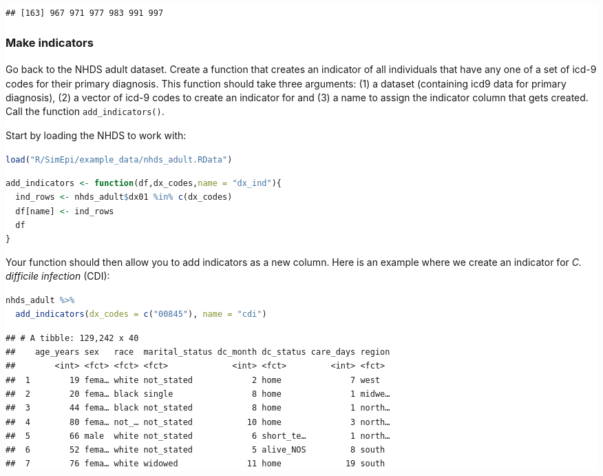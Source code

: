     ## [163] 967 971 977 983 991 997

### Make indicators

Go back to the NHDS adult dataset. Create a function that creates an
indicator of all individuals that have any one of a set of icd-9 codes
for their primary diagnosis. This function should take three arguments:
(1) a dataset (containing icd9 data for primary diagnosis), (2) a vector
of icd-9 codes to create an indicator for and (3) a name to assign the
indicator column that gets created. Call the function
`add_indicators()`.

Start by loading the NHDS to work with:

``` r
load("R/SimEpi/example_data/nhds_adult.RData")
```

``` r
add_indicators <- function(df,dx_codes,name = "dx_ind"){
  ind_rows <- nhds_adult$dx01 %in% c(dx_codes)
  df[name] <- ind_rows
  df
}
```

Your function should then allow you to add indicators as a new column.
Here is an example where we create an indicator for *C. difficile
infection* (CDI):

``` r
nhds_adult %>% 
  add_indicators(dx_codes = c("00845"), name = "cdi")
```

    ## # A tibble: 129,242 x 40
    ##    age_years sex   race  marital_status dc_month dc_status care_days region
    ##        <int> <fct> <fct> <fct>             <int> <fct>         <int> <fct> 
    ##  1        19 fema… white not_stated            2 home              7 west  
    ##  2        20 fema… black single                8 home              1 midwe…
    ##  3        44 fema… black not_stated            8 home              1 north…
    ##  4        80 fema… not_… not_stated           10 home              3 north…
    ##  5        66 male  white not_stated            6 short_te…         1 north…
    ##  6        52 fema… white not_stated            5 alive_NOS         8 south 
    ##  7        76 fema… white widowed              11 home             19 south 